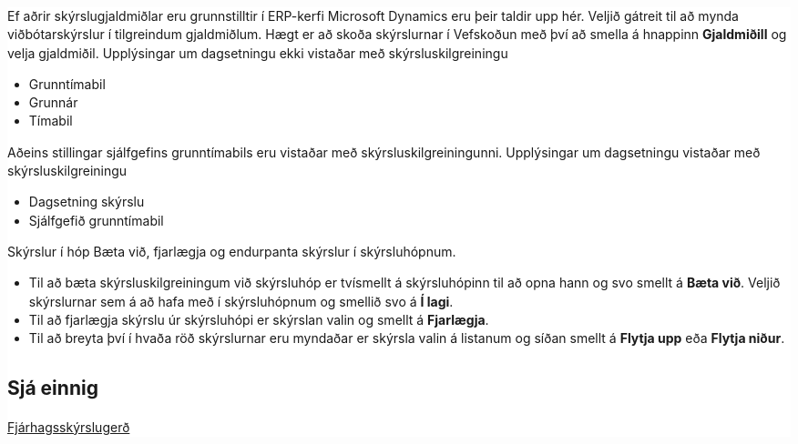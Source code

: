 <td>Ef aðrir skýrslugjaldmiðlar eru grunnstilltir í ERP-kerfi Microsoft Dynamics eru þeir taldir upp hér. Veljið gátreit til að mynda viðbótarskýrslur í tilgreindum gjaldmiðlum. Hægt er að skoða skýrslurnar í Vefskoðun með því að smella á hnappinn <strong>Gjaldmiðill</strong> og velja gjaldmiðil.</td>
</tr>
<tr class="even">
<td>Upplýsingar um dagsetningu ekki vistaðar með skýrsluskilgreiningu</td>
<td><ul>
<li>Grunntímabil</li>
<li>Grunnár</li>
<li>Tímabil</li>
</ul>
Aðeins stillingar sjálfgefins grunntímabils eru vistaðar með skýrsluskilgreiningunni.</td>
</tr>
<tr class="odd">
<td>Upplýsingar um dagsetningu vistaðar með skýrsluskilgreiningu</td>
<td><ul>
<li>Dagsetning skýrslu</li>
<li>Sjálfgefið grunntímabil</li>
</ul></td>
</tr>
<tr class="even">
<td>Skýrslur í hóp</td>
<td>Bæta við, fjarlægja og endurpanta skýrslur í skýrsluhópnum.
<ul>
<li>Til að bæta skýrsluskilgreiningum við skýrsluhóp er tvísmellt á skýrsluhópinn til að opna hann og svo smellt á <strong>Bæta við</strong>. Veljið skýrslurnar sem á að hafa með í skýrsluhópnum og smellið svo á <strong>Í lagi</strong>.</li>
<li>Til að fjarlægja skýrslu úr skýrsluhópi er skýrslan valin og smellt á <strong>Fjarlægja</strong>.</li>
<li>Til að breyta því í hvaða röð skýrslurnar eru myndaðar er skýrsla valin á listanum og síðan smellt á <strong>Flytja upp</strong> eða <strong>Flytja niður</strong>.</li>
</ul></td>
</tr>
</tbody>
</table>



<a name="see-also"></a>Sjá einnig
--------

[Fjárhagsskýrslugerð](financial-reporting-intro.md)




